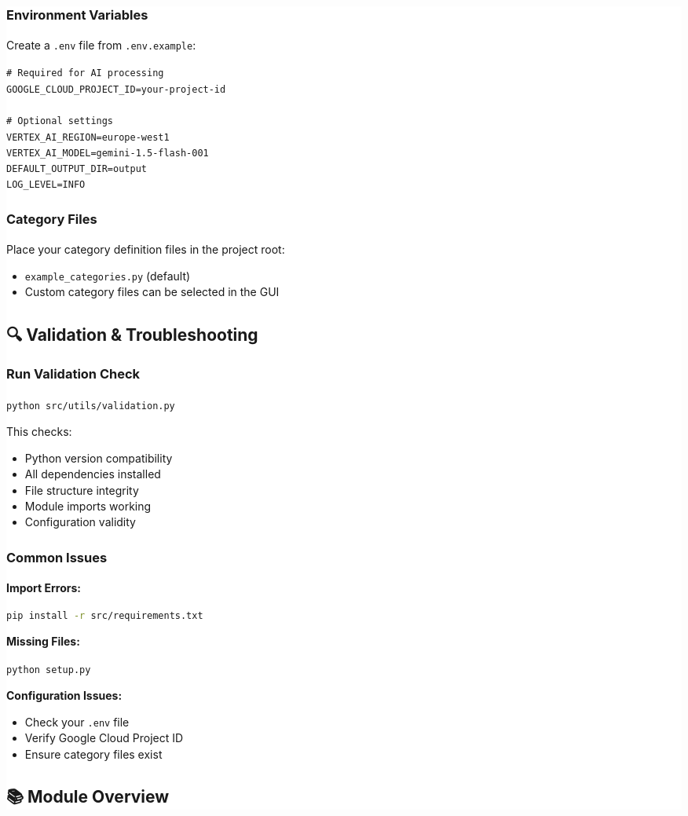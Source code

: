 ### Environment Variables

Create a `.env` file from `.env.example`:

```env
# Required for AI processing
GOOGLE_CLOUD_PROJECT_ID=your-project-id

# Optional settings
VERTEX_AI_REGION=europe-west1
VERTEX_AI_MODEL=gemini-1.5-flash-001
DEFAULT_OUTPUT_DIR=output
LOG_LEVEL=INFO
```

### Category Files

Place your category definition files in the project root:
- `example_categories.py` (default)
- Custom category files can be selected in the GUI

## 🔍 Validation & Troubleshooting

### Run Validation Check
```bash
python src/utils/validation.py
```

This checks:
- Python version compatibility
- All dependencies installed
- File structure integrity
- Module imports working
- Configuration validity

### Common Issues

**Import Errors:**
```bash
pip install -r src/requirements.txt
```

**Missing Files:**
```bash
python setup.py
```

**Configuration Issues:**
- Check your `.env` file
- Verify Google Cloud Project ID
- Ensure category files exist

## 📚 Module Overview
